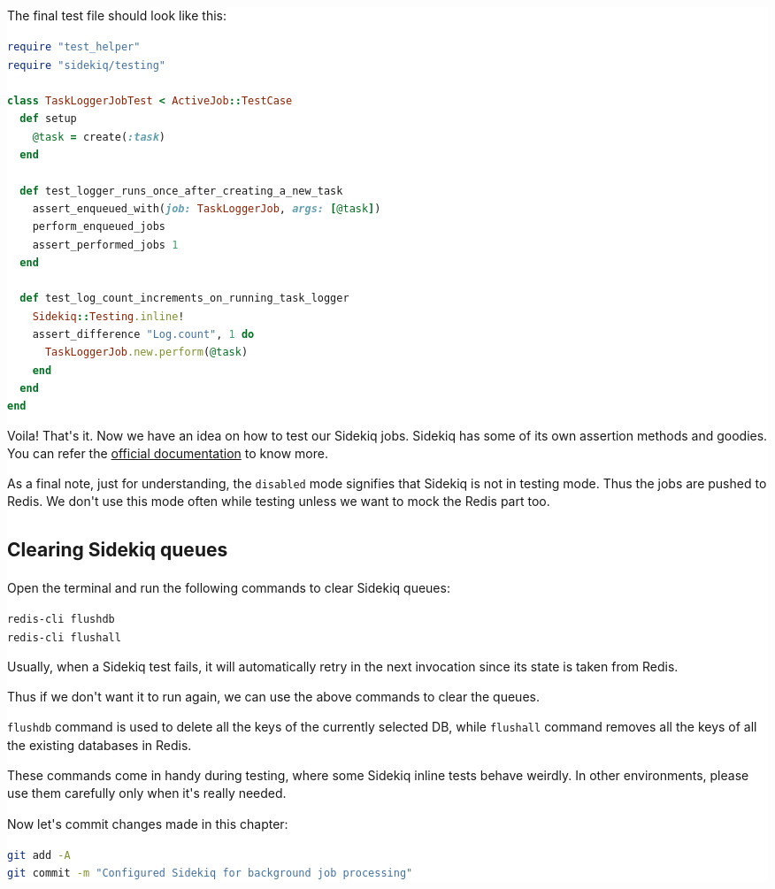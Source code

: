 The final test file should look like this:

```ruby
require "test_helper"
require "sidekiq/testing"

class TaskLoggerJobTest < ActiveJob::TestCase
  def setup
    @task = create(:task)
  end

  def test_logger_runs_once_after_creating_a_new_task
    assert_enqueued_with(job: TaskLoggerJob, args: [@task])
    perform_enqueued_jobs
    assert_performed_jobs 1
  end

  def test_log_count_increments_on_running_task_logger
    Sidekiq::Testing.inline!
    assert_difference "Log.count", 1 do
      TaskLoggerJob.new.perform(@task)
    end
  end
end
```

Voila! That's it. Now we have an idea on how to test our Sidekiq jobs. Sidekiq
has some of its own assertion methods and goodies. You can refer the
[official documentation](https://github.com/mperham/sidekiq/wiki/Testing) to
know more.

As a final note, just for understanding, the `disabled` mode signifies that
Sidekiq is not in testing mode. Thus the jobs are pushed to Redis. We don't use
this mode often while testing unless we want to mock the Redis part too.

## Clearing Sidekiq queues

Open the terminal and run the following commands to clear Sidekiq queues:

```bash
redis-cli flushdb
redis-cli flushall
```

Usually, when a Sidekiq test fails, it will automatically retry in the next
invocation since its state is taken from Redis.

Thus if we don't want it to run again, we can use the above commands to clear
the queues.

`flushdb` command is used to delete all the keys of the currently selected DB,
while `flushall` command removes all the keys of all the existing databases in
Redis.

These commands come in handy during testing, where some Sidekiq inline tests
behave weirdly. In other environments, please use them carefully only when it's
really needed.

Now let's commit changes made in this chapter:

```bash
git add -A
git commit -m "Configured Sidekiq for background job processing"
```
